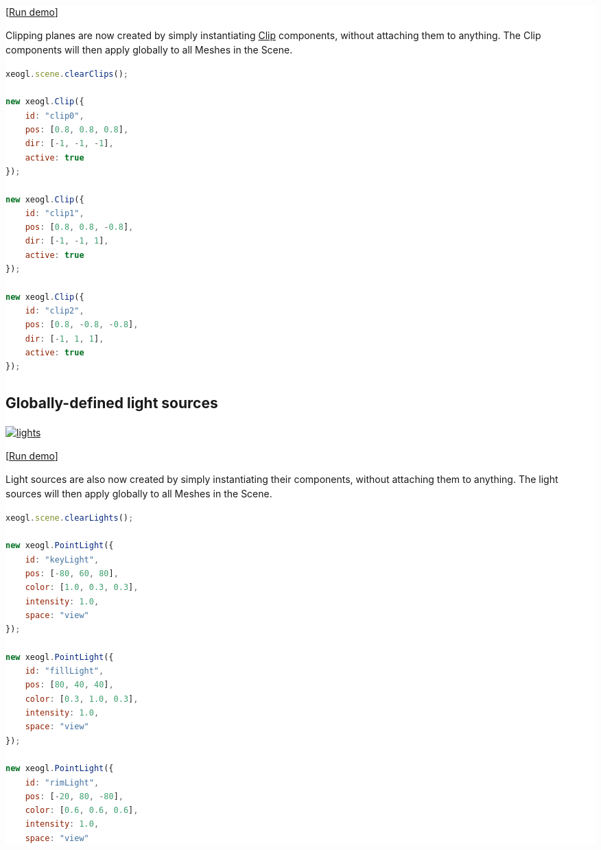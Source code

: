 [[Run demo](http://xeogl.org/examples/#effects_clipping)]

Clipping planes are now created by simply instantiating [Clip](http://xeogl.org/docs/classes/Clip.html) components, without attaching them to anything. The Clip components will then apply globally to all Meshes in the Scene.

````JavaScript
xeogl.scene.clearClips();

new xeogl.Clip({
    id: "clip0",
    pos: [0.8, 0.8, 0.8],
    dir: [-1, -1, -1],
    active: true
});

new xeogl.Clip({
    id: "clip1",
    pos: [0.8, 0.8, -0.8],
    dir: [-1, -1, 1],
    active: true
});

new xeogl.Clip({
    id: "clip2",
    pos: [0.8, -0.8, -0.8],
    dir: [-1, 1, 1],
    active: true
});
````

## Globally-defined light sources

[![lights](http://xeolabs.com/images/wiki/lights.png)](http://xeogl.org/examples/#lights_point_view_threePoint)

[[Run demo](http://xeogl.org/examples/#lights_point_view_threePoint)]

Light sources are also now created by simply instantiating their components, without attaching them to anything. The light sources will then apply globally to all Meshes in the Scene.

````Javascript
xeogl.scene.clearLights();

new xeogl.PointLight({
    id: "keyLight",
    pos: [-80, 60, 80],
    color: [1.0, 0.3, 0.3],
    intensity: 1.0,
    space: "view"
});

new xeogl.PointLight({
    id: "fillLight",
    pos: [80, 40, 40],
    color: [0.3, 1.0, 0.3],
    intensity: 1.0,
    space: "view"
});

new xeogl.PointLight({
    id: "rimLight",
    pos: [-20, 80, -80],
    color: [0.6, 0.6, 0.6],
    intensity: 1.0,
    space: "view"
````